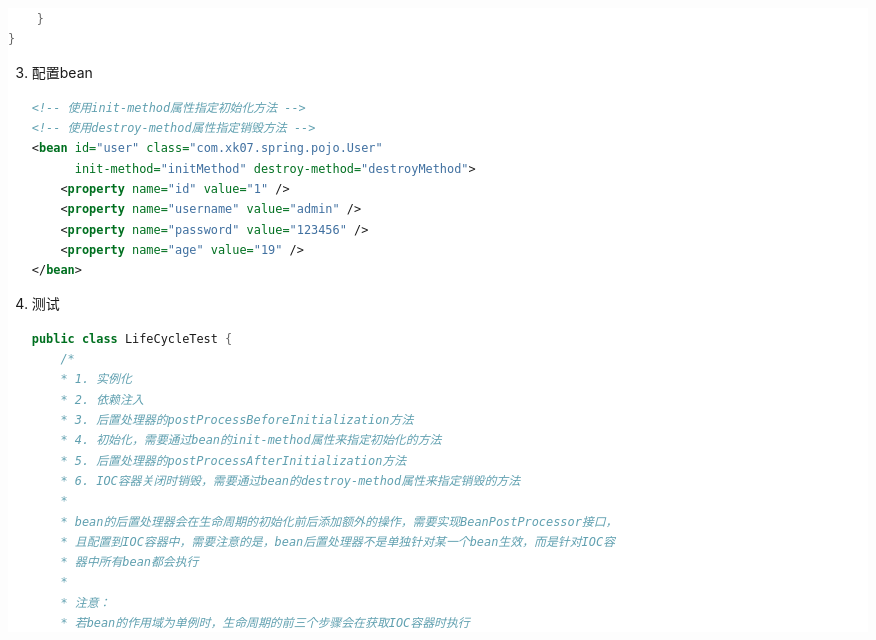    ```java
       }
   }
   ```

3. 配置bean

   ```xml
   <!-- 使用init-method属性指定初始化方法 -->
   <!-- 使用destroy-method属性指定销毁方法 -->
   <bean id="user" class="com.xk07.spring.pojo.User"
         init-method="initMethod" destroy-method="destroyMethod">
       <property name="id" value="1" />
       <property name="username" value="admin" />
       <property name="password" value="123456" />
       <property name="age" value="19" />
   </bean>
   ```

4. 测试

   ```java
   public class LifeCycleTest {
       /*
       * 1. 实例化
       * 2. 依赖注入
       * 3. 后置处理器的postProcessBeforeInitialization方法
       * 4. 初始化，需要通过bean的init-method属性来指定初始化的方法
       * 5. 后置处理器的postProcessAfterInitialization方法
       * 6. IOC容器关闭时销毁，需要通过bean的destroy-method属性来指定销毁的方法
       *
       * bean的后置处理器会在生命周期的初始化前后添加额外的操作，需要实现BeanPostProcessor接口，
       * 且配置到IOC容器中，需要注意的是，bean后置处理器不是单独针对某一个bean生效，而是针对IOC容
       * 器中所有bean都会执行
       *
       * 注意：
       * 若bean的作用域为单例时，生命周期的前三个步骤会在获取IOC容器时执行
